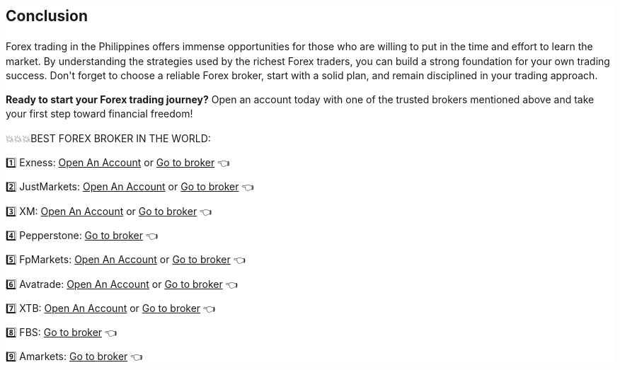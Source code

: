 ## Conclusion

Forex trading in the Philippines offers immense opportunities for those who are willing to put in the time and effort to learn the market. By understanding the strategies used by the richest Forex traders, you can build a strong foundation for your own trading success. Don't forget to choose a reliable Forex broker, start with a solid plan, and remain disciplined in your trading approach. 

**Ready to start your Forex trading journey?** Open an account today with one of the trusted brokers mentioned above and take your first step toward financial freedom!

💥💥💥BEST FOREX BROKER IN THE WORLD:

1️⃣ Exness: [Open An Account](https://one.exnesstrack.org/boarding/sign-up/a/newup2) or [Go to broker](https://one.exnesstrack.org/a/newup2) 👈

2️⃣ JustMarkets: [Open An Account](https://one.justmarkets.link/a/79iqw0j6nj/landing/quick-start) or [Go to broker](https://one.justmarkets.link/a/79iqw0j6nj) 👈

3️⃣ XM: [Open An Account](https://clicks.pipaffiliates.com/c?c=589901&l=en&p=1) or [Go to broker](https://clicks.pipaffiliates.com/c?c=589901&l=en&p=0) 👈

4️⃣ Pepperstone: [Go to broker](https://trk.pepperstonepartners.com/aff_c?offer_id=367&aff_id=33954) 👈

5️⃣ FpMarkets: [Open An Account](https://portal.fpmarkets.com/int-EN/register?redir=stv&fpm-affiliate-utm-source=IB&fpm-affiliate-agt=56244) or [Go to broker](https://www.fpmarkets.com/?redir=stv&fpm-affiliate-utm-source=IB&fpm-affiliate-agt=56244) 👈

6️⃣ Avatrade: [Open An Account](https://www.avatrade.com/trading-account2?versionId=10301&tag=194438) or [Go to broker](https://www.avatrade.com?versionId=10301&tag=194438) 👈

7️⃣ XTB: [Open An Account](https://link-pso.xtb.com/pso/CgswI) or [Go to broker](https://link-pso.xtb.com/pso/zrUCY) 👈

8️⃣ FBS: [Go to broker](https://fbs.partners?ibl=587836&ibp=21398815) 👈

9️⃣ Amarkets: [Go to broker](https://www.amarkets.com/?g=WNRAN9&utm_source=google&utm_campaign=WNRAN9&utm_medium=linkedin) 👈
